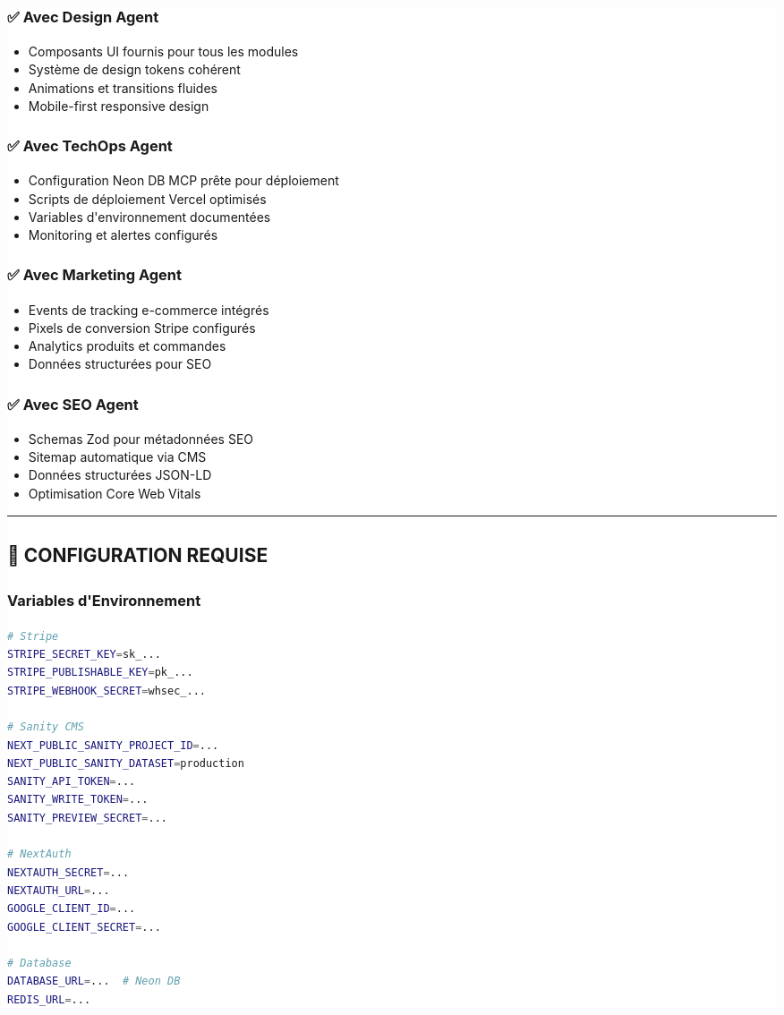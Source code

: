 ### **✅ Avec Design Agent**
- Composants UI fournis pour tous les modules
- Système de design tokens cohérent
- Animations et transitions fluides
- Mobile-first responsive design

### **✅ Avec TechOps Agent**
- Configuration Neon DB MCP prête pour déploiement
- Scripts de déploiement Vercel optimisés
- Variables d'environnement documentées
- Monitoring et alertes configurés

### **✅ Avec Marketing Agent**
- Events de tracking e-commerce intégrés
- Pixels de conversion Stripe configurés
- Analytics produits et commandes
- Données structurées pour SEO

### **✅ Avec SEO Agent**
- Schemas Zod pour métadonnées SEO
- Sitemap automatique via CMS
- Données structurées JSON-LD
- Optimisation Core Web Vitals

---

## 📝 CONFIGURATION REQUISE

### **Variables d'Environnement**
```bash
# Stripe
STRIPE_SECRET_KEY=sk_...
STRIPE_PUBLISHABLE_KEY=pk_...
STRIPE_WEBHOOK_SECRET=whsec_...

# Sanity CMS
NEXT_PUBLIC_SANITY_PROJECT_ID=...
NEXT_PUBLIC_SANITY_DATASET=production
SANITY_API_TOKEN=...
SANITY_WRITE_TOKEN=...
SANITY_PREVIEW_SECRET=...

# NextAuth
NEXTAUTH_SECRET=...
NEXTAUTH_URL=...
GOOGLE_CLIENT_ID=...
GOOGLE_CLIENT_SECRET=...

# Database
DATABASE_URL=...  # Neon DB
REDIS_URL=...
```
